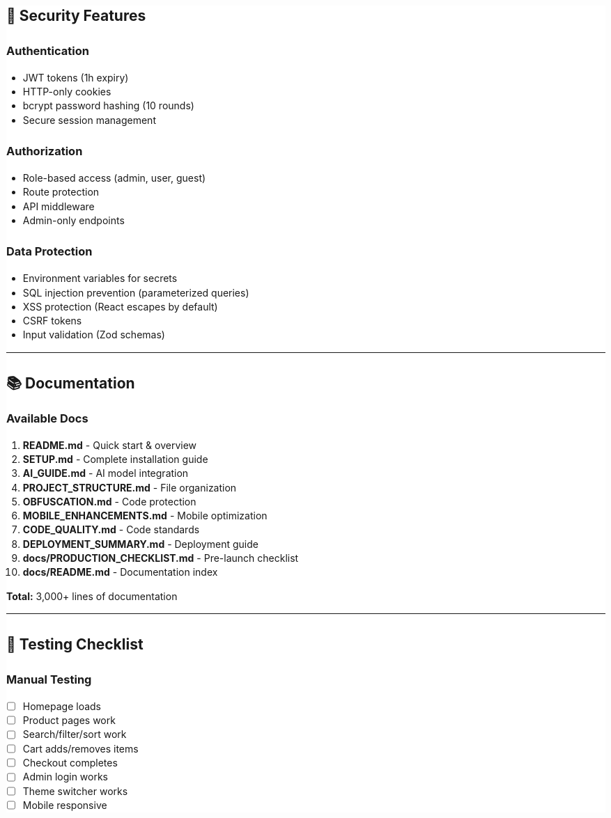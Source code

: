 ## 🔐 Security Features

### Authentication
- JWT tokens (1h expiry)
- HTTP-only cookies
- bcrypt password hashing (10 rounds)
- Secure session management

### Authorization
- Role-based access (admin, user, guest)
- Route protection
- API middleware
- Admin-only endpoints

### Data Protection
- Environment variables for secrets
- SQL injection prevention (parameterized queries)
- XSS protection (React escapes by default)
- CSRF tokens
- Input validation (Zod schemas)

---

## 📚 Documentation

### Available Docs
1. **README.md** - Quick start & overview
2. **SETUP.md** - Complete installation guide
3. **AI_GUIDE.md** - AI model integration
4. **PROJECT_STRUCTURE.md** - File organization
5. **OBFUSCATION.md** - Code protection
6. **MOBILE_ENHANCEMENTS.md** - Mobile optimization
7. **CODE_QUALITY.md** - Code standards
8. **DEPLOYMENT_SUMMARY.md** - Deployment guide
9. **docs/PRODUCTION_CHECKLIST.md** - Pre-launch checklist
10. **docs/README.md** - Documentation index

**Total:** 3,000+ lines of documentation

---

## 🧪 Testing Checklist

### Manual Testing
- [ ] Homepage loads
- [ ] Product pages work
- [ ] Search/filter/sort work
- [ ] Cart adds/removes items
- [ ] Checkout completes
- [ ] Admin login works
- [ ] Theme switcher works
- [ ] Mobile responsive
